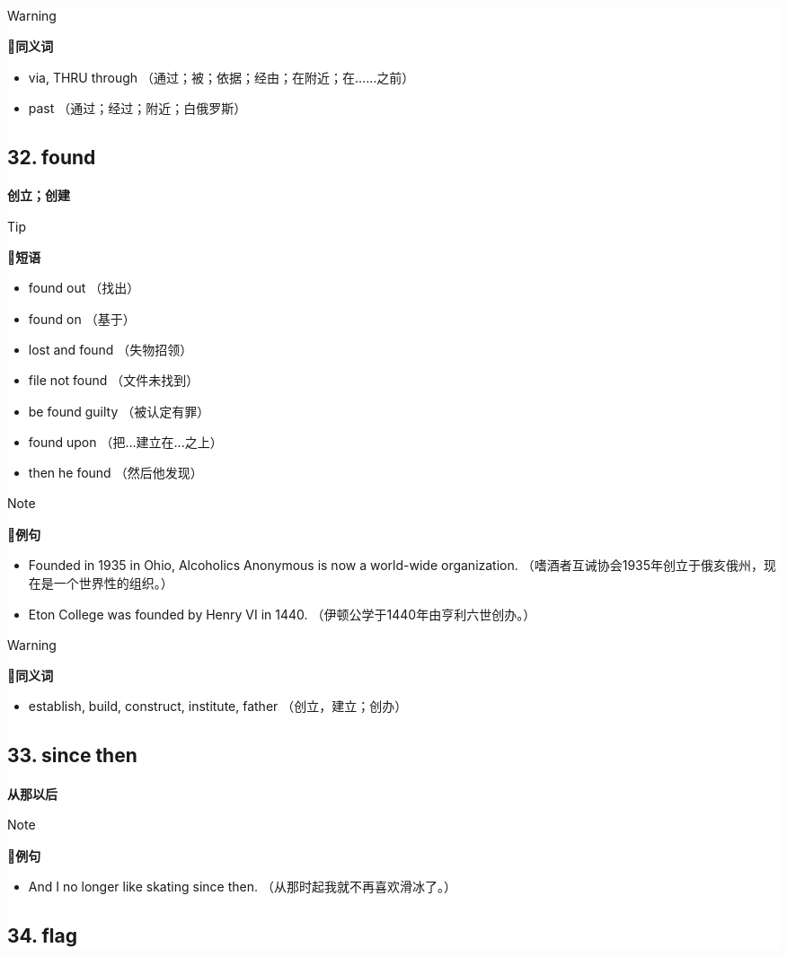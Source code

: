 > [!WARNING]
> **🤔同义词**
> - via, THRU through （通过；被；依据；经由；在附近；在……之前）
>
> - past （通过；经过；附近；白俄罗斯）
>

## 32. found

**创立；创建**

> [!TIP]
> **🤩短语**
> - found out （找出）
>
> - found on （基于）
>
> - lost and found （失物招领）
>
> - file not found （文件未找到）
>
> - be found guilty （被认定有罪）
>
> - found upon （把...建立在...之上）
>
> - then he found （然后他发现）
>

> [!NOTE]
> **🎤例句**
> - Founded in 1935 in Ohio, Alcoholics Anonymous is now a world-wide organization. （嗜酒者互诫协会1935年创立于俄亥俄州，现在是一个世界性的组织。）
>
> - Eton College was founded by Henry VI in 1440. （伊顿公学于1440年由亨利六世创办。）
>

> [!WARNING]
> **🤔同义词**
> - establish, build, construct, institute, father （创立，建立；创办）
>

## 33. since then

**从那以后**

> [!NOTE]
> **🎤例句**
> - And I no longer like skating since then. （从那时起我就不再喜欢滑冰了。）
>

## 34. flag
